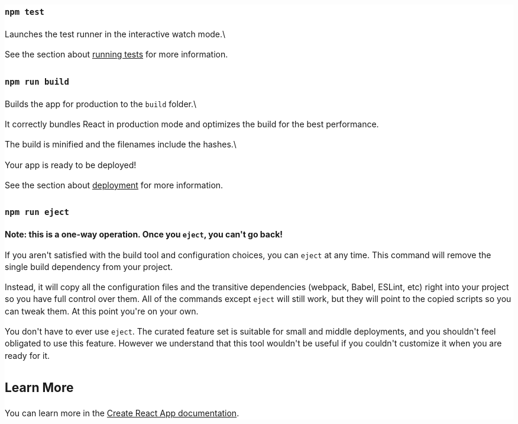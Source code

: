 ### `npm test`

  

Launches the test runner in the interactive watch mode.\

See the section about [running tests](https://facebook.github.io/create-react-app/docs/running-tests) for more information.

  

### `npm run build`

  

Builds the app for production to the `build` folder.\

It correctly bundles React in production mode and optimizes the build for the best performance.

  

The build is minified and the filenames include the hashes.\

Your app is ready to be deployed!

  

See the section about [deployment](https://facebook.github.io/create-react-app/docs/deployment) for more information.

  

### `npm run eject`

  

**Note: this is a one-way operation. Once you `eject`, you can't go back!**

  

If you aren't satisfied with the build tool and configuration choices, you can `eject` at any time. This command will remove the single build dependency from your project.

  

Instead, it will copy all the configuration files and the transitive dependencies (webpack, Babel, ESLint, etc) right into your project so you have full control over them. All of the commands except `eject` will still work, but they will point to the copied scripts so you can tweak them. At this point you're on your own.

  

You don't have to ever use `eject`. The curated feature set is suitable for small and middle deployments, and you shouldn't feel obligated to use this feature. However we understand that this tool wouldn't be useful if you couldn't customize it when you are ready for it.

  

## Learn More

  

You can learn more in the [Create React App documentation](https://facebook.github.io/create-react-app/docs/getting-started).

  